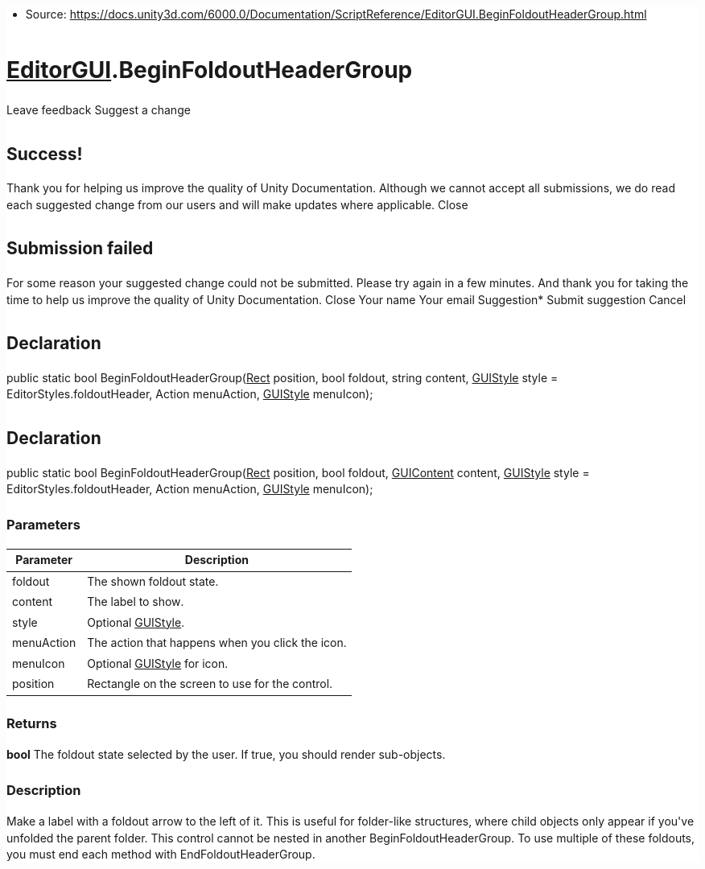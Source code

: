 * Source: https://docs.unity3d.com/6000.0/Documentation/ScriptReference/EditorGUI.BeginFoldoutHeaderGroup.html

#  [EditorGUI](https://docs.unity3d.com/6000.0/Documentation/ScriptReference/EditorGUI.html).BeginFoldoutHeaderGroup
Leave feedback
Suggest a change
## Success!
Thank you for helping us improve the quality of Unity Documentation. Although we cannot accept all submissions, we do read each suggested change from our users and will make updates where applicable.
Close
## Submission failed
For some reason your suggested change could not be submitted. Please <a>try again</a> in a few minutes. And thank you for taking the time to help us improve the quality of Unity Documentation.
Close
Your name Your email Suggestion* Submit suggestion
Cancel
## Declaration
public static bool BeginFoldoutHeaderGroup([Rect](https://docs.unity3d.com/6000.0/Documentation/ScriptReference/Rect.html) position, bool foldout, string content, [GUIStyle](https://docs.unity3d.com/6000.0/Documentation/ScriptReference/GUIStyle.html) style = EditorStyles.foldoutHeader, Action<Rect> menuAction, [GUIStyle](https://docs.unity3d.com/6000.0/Documentation/ScriptReference/GUIStyle.html) menuIcon); 
## Declaration
public static bool BeginFoldoutHeaderGroup([Rect](https://docs.unity3d.com/6000.0/Documentation/ScriptReference/Rect.html) position, bool foldout, [GUIContent](https://docs.unity3d.com/6000.0/Documentation/ScriptReference/GUIContent.html) content, [GUIStyle](https://docs.unity3d.com/6000.0/Documentation/ScriptReference/GUIStyle.html) style = EditorStyles.foldoutHeader, Action<Rect> menuAction, [GUIStyle](https://docs.unity3d.com/6000.0/Documentation/ScriptReference/GUIStyle.html) menuIcon); 
### Parameters
Parameter | Description  
---|---  
foldout | The shown foldout state.  
content | The label to show.  
style | Optional [GUIStyle](https://docs.unity3d.com/6000.0/Documentation/ScriptReference/GUIStyle.html).  
menuAction | The action that happens when you click the icon.  
menuIcon | Optional [GUIStyle](https://docs.unity3d.com/6000.0/Documentation/ScriptReference/GUIStyle.html) for icon.  
position | Rectangle on the screen to use for the control.  
### Returns
**bool** The foldout state selected by the user. If true, you should render sub-objects. 
### Description
Make a label with a foldout arrow to the left of it.
This is useful for folder-like structures, where child objects only appear if you've unfolded the parent folder. This control cannot be nested in another BeginFoldoutHeaderGroup. To use multiple of these foldouts, you must end each method with EndFoldoutHeaderGroup.  
  